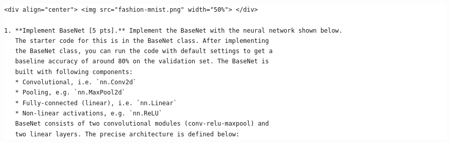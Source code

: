     <div align="center"> <img src="fashion-mnist.png" width="50%"> </div>

    1. **Implement BaseNet [5 pts].** Implement the BaseNet with the neural network shown below.
       The starter code for this is in the BaseNet class. After implementing
       the BaseNet class, you can run the code with default settings to get a
       baseline accuracy of around 80% on the validation set. The BaseNet is
       built with following components:
       * Convolutional, i.e. `nn.Conv2d`
       * Pooling, e.g. `nn.MaxPool2d`
       * Fully-connected (linear), i.e. `nn.Linear`
       * Non-linear activations, e.g. `nn.ReLU`
       BaseNet consists of two convolutional modules (conv-relu-maxpool) and
       two linear layers. The precise architecture is defined below:
